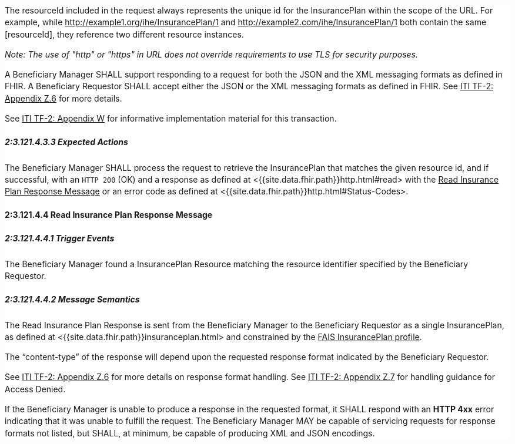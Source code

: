 The resourceId included in the request always represents the unique id
for the InsurancePlan within the scope of the URL. For example, while
http://example1.org/ihe/InsurancePlan/1 and
http://example2.com/ihe/InsurancePlan/1 both contain the same \[resourceId\],
they reference two different resource instances.

*Note: The use of "http" or "https" in URL does not override requirements
to use TLS for security purposes.*

A Beneficiary Manager SHALL support responding to a request for both
the JSON and the XML messaging formats as defined in FHIR. A Beneficiary
Requestor SHALL accept either the JSON or the XML messaging formats as
defined in FHIR. See [ITI TF-2: Appendix Z.6](https://profiles.ihe.net/ITI/TF/Volume2/ch-Z.html#z.6-populating-the-expected-response-format) for more details.

See [ITI TF-2: Appendix W](https://profiles.ihe.net/ITI/TF/Volume2/ch-W.html) for informative implementation material for
this transaction.

##### 2:3.121.4.3.3 Expected Actions

The Beneficiary Manager SHALL process the request to retrieve the
InsurancePlan that matches the given resource id, and if successful, with an `HTTP 200` (OK) and a response as
defined at <{{site.data.fhir.path}}http.html#read> with the [Read Insurance Plan Response Message](#read-response) or an error code as
defined at <{{site.data.fhir.path}}http.html#Status-Codes>.

<a name="read-response"></a>

#### 2:3.121.4.4 Read Insurance Plan Response Message

##### 2:3.121.4.4.1 Trigger Events

The Beneficiary Manager found a InsurancePlan Resource matching the
resource identifier specified by the Beneficiary Requestor.

##### 2:3.121.4.4.2 Message Semantics

The Read Insurance Plan Response is sent from the Beneficiary Manager to
the Beneficiary Requestor as a single InsurancePlan, as defined at
<{{site.data.fhir.path}}insuranceplan.html> and constrained by the [FAIS InsurancePlan profile](StructureDefinition-IHE.FAIS.InsurancePlan.html).

The “content-type” of the response will depend upon the requested
response format indicated by the Beneficiary Requestor.

See [ITI TF-2: Appendix Z.6](https://profiles.ihe.net/ITI/TF/Volume2/ch-Z.html#z.6-populating-the-expected-response-format) for more details on response format
handling. See [ITI TF-2: Appendix Z.7](https://profiles.ihe.net/ITI/TF/Volume2/ch-Z.html#z.7-guidance-on-access-denied-results) for handling guidance for Access
Denied.

If the Beneficiary Manager is unable to produce a response in the
requested format, it SHALL respond with an **HTTP 4xx** error indicating
that it was unable to fulfill the request. The Beneficiary Manager
MAY be capable of servicing requests for response formats not listed,
but SHALL, at minimum, be capable of producing XML and JSON encodings.
